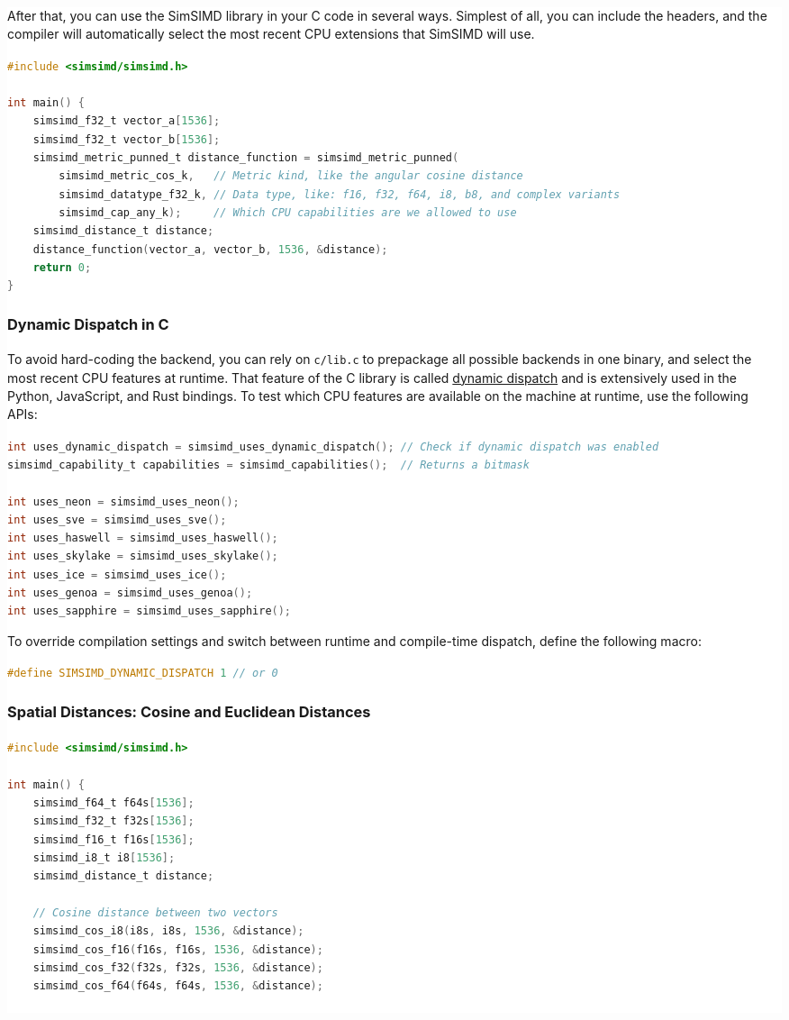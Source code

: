After that, you can use the SimSIMD library in your C code in several ways.
Simplest of all, you can include the headers, and the compiler will automatically select the most recent CPU extensions that SimSIMD will use.

```c
#include <simsimd/simsimd.h>

int main() {
    simsimd_f32_t vector_a[1536];
    simsimd_f32_t vector_b[1536];
    simsimd_metric_punned_t distance_function = simsimd_metric_punned(
        simsimd_metric_cos_k,   // Metric kind, like the angular cosine distance
        simsimd_datatype_f32_k, // Data type, like: f16, f32, f64, i8, b8, and complex variants
        simsimd_cap_any_k);     // Which CPU capabilities are we allowed to use
    simsimd_distance_t distance;
    distance_function(vector_a, vector_b, 1536, &distance);
    return 0;
}
```

### Dynamic Dispatch in C

To avoid hard-coding the backend, you can rely on `c/lib.c` to prepackage all possible backends in one binary, and select the most recent CPU features at runtime.
That feature of the C library is called [dynamic dispatch](#dynamic-dispatch) and is extensively used in the Python, JavaScript, and Rust bindings.
To test which CPU features are available on the machine at runtime, use the following APIs:

```c
int uses_dynamic_dispatch = simsimd_uses_dynamic_dispatch(); // Check if dynamic dispatch was enabled
simsimd_capability_t capabilities = simsimd_capabilities();  // Returns a bitmask

int uses_neon = simsimd_uses_neon();
int uses_sve = simsimd_uses_sve();
int uses_haswell = simsimd_uses_haswell();
int uses_skylake = simsimd_uses_skylake();
int uses_ice = simsimd_uses_ice();
int uses_genoa = simsimd_uses_genoa();
int uses_sapphire = simsimd_uses_sapphire();
```

To override compilation settings and switch between runtime and compile-time dispatch, define the following macro:

```c
#define SIMSIMD_DYNAMIC_DISPATCH 1 // or 0
```

### Spatial Distances: Cosine and Euclidean Distances

```c
#include <simsimd/simsimd.h>

int main() {
    simsimd_f64_t f64s[1536];
    simsimd_f32_t f32s[1536];
    simsimd_f16_t f16s[1536];
    simsimd_i8_t i8[1536];
    simsimd_distance_t distance;

    // Cosine distance between two vectors
    simsimd_cos_i8(i8s, i8s, 1536, &distance);
    simsimd_cos_f16(f16s, f16s, 1536, &distance);
    simsimd_cos_f32(f32s, f32s, 1536, &distance);
    simsimd_cos_f64(f64s, f64s, 1536, &distance);
    
```

[benchmarks]: https://ashvardanian.com/posts/simsimd-faster-scipy
[compatibility]: https://pypi.org/project/simsimd/#files
[docs-spatial]: #cosine-similarity-reciprocal-square-root-and-newton-raphson-iteration
[docs-curved]: #curved-spaces-mahalanobis-distance-and-bilinear-quadratic-forms
[docs-sparse]: #set-intersection-galloping-and-binary-search
[docs-binary]: https://github.com/ashvardanian/SimSIMD/pull/138
[docs-dot]: #complex-dot-products-conjugate-dot-products-and-complex-numbers
[docs-probability]: #logarithms-in-kullback-leibler--jensenshannon-divergences
[scipy]: https://docs.scipy.org/doc/scipy/reference/spatial.distance.html#module-scipy.spatial.distance
[numpy]: https://numpy.org/doc/stable/reference/generated/numpy.inner.html
[stringzilla]: https://github.com/ashvardanian/stringzilla
[arm-rsqrt]: https://gist.github.com/ashvardanian/5e5cf585d63f8ab6d240932313c75411